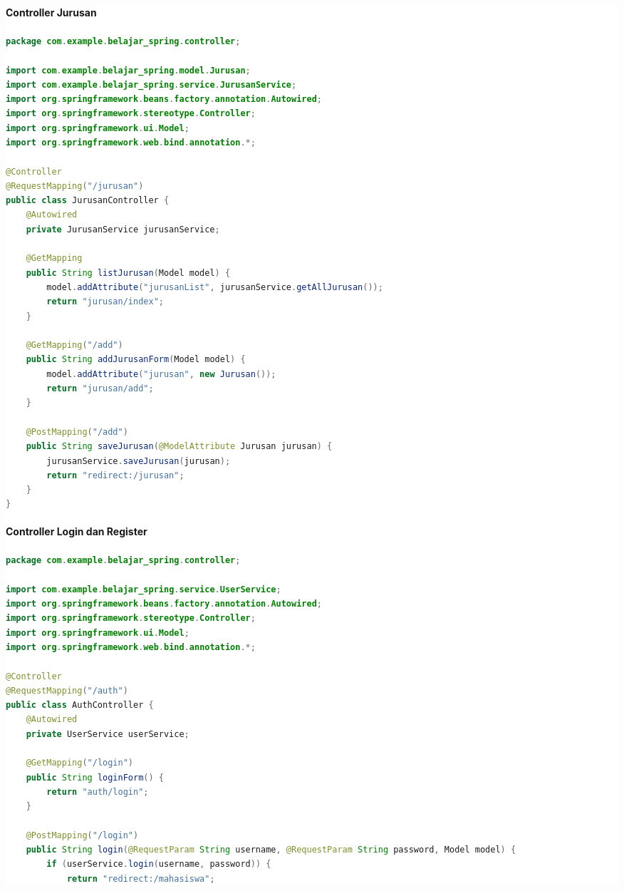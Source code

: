 #### Controller Jurusan
```java name=src/main/java/com/example/belajar_spring/controller/JurusanController.java
package com.example.belajar_spring.controller;

import com.example.belajar_spring.model.Jurusan;
import com.example.belajar_spring.service.JurusanService;
import org.springframework.beans.factory.annotation.Autowired;
import org.springframework.stereotype.Controller;
import org.springframework.ui.Model;
import org.springframework.web.bind.annotation.*;

@Controller
@RequestMapping("/jurusan")
public class JurusanController {
    @Autowired
    private JurusanService jurusanService;

    @GetMapping
    public String listJurusan(Model model) {
        model.addAttribute("jurusanList", jurusanService.getAllJurusan());
        return "jurusan/index";
    }

    @GetMapping("/add")
    public String addJurusanForm(Model model) {
        model.addAttribute("jurusan", new Jurusan());
        return "jurusan/add";
    }

    @PostMapping("/add")
    public String saveJurusan(@ModelAttribute Jurusan jurusan) {
        jurusanService.saveJurusan(jurusan);
        return "redirect:/jurusan";
    }
}
```


#### Controller Login dan Register
```java name=src/main/java/com/example/belajar_spring/controller/AuthController.java
package com.example.belajar_spring.controller;

import com.example.belajar_spring.service.UserService;
import org.springframework.beans.factory.annotation.Autowired;
import org.springframework.stereotype.Controller;
import org.springframework.ui.Model;
import org.springframework.web.bind.annotation.*;

@Controller
@RequestMapping("/auth")
public class AuthController {
    @Autowired
    private UserService userService;

    @GetMapping("/login")
    public String loginForm() {
        return "auth/login";
    }

    @PostMapping("/login")
    public String login(@RequestParam String username, @RequestParam String password, Model model) {
        if (userService.login(username, password)) {
            return "redirect:/mahasiswa";
```